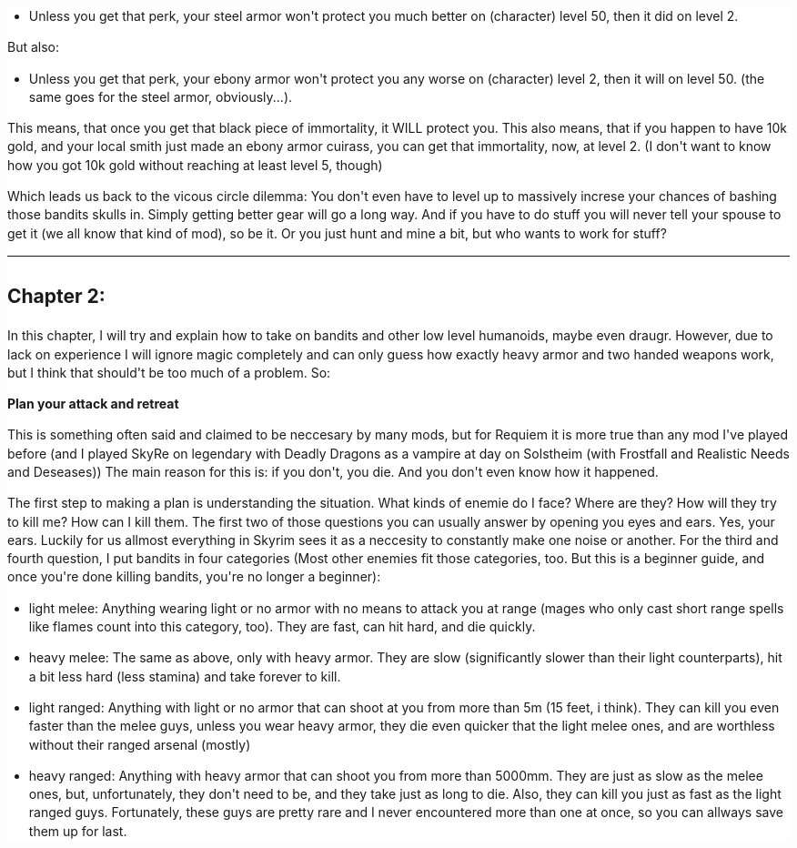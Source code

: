 - Unless you get that perk, your steel armor won't protect you much better on (character) level 50, then it did on level 2.

But also:

- Unless you get that perk, your ebony armor won't protect you any worse on (character) level 2, then it will on level 50. (the same goes for the steel armor, obviously...).

This means, that once you get that black piece of immortality, it WILL protect you. This also means, that if you happen to have 10k gold, and your local smith just made an ebony armor cuirass, you can get that immortality, now, at level 2. (I don't want to know how you got 10k gold without reaching at least level 5, though)

Which leads us back to the vicous circle dilemma: You don't even have to level up to massively increse your chances of bashing those bandits skulls in. Simply getting better gear will go a long way. And if you have to do stuff you will never tell your spouse to get it (we all know that kind of mod), so be it. Or you just hunt and mine a bit, but who wants to work for stuff?

***

## Chapter 2:

In this chapter, I will try and explain how to take on bandits and other low level humanoids, maybe even draugr. However, due to lack on experience I will ignore magic completely and can only guess how exactly heavy armor and two handed weapons work, but I think that should't be too much of a problem. So:

**Plan your attack and retreat**

This is something often said and claimed to be neccesary by many mods, but for Requiem it is more true than any mod I've played before (and I played SkyRe on legendary with Deadly Dragons as a vampire at day on Solstheim (with Frostfall and Realistic Needs and Deseases)) The main reason for this is: if you don't, you die. And you don't even know how it happened.

The first step to making a plan is understanding the situation. What kinds of enemie do I face? Where are they? How will they try to kill me? How can I kill them. The first two of those questions you can usually answer by opening you eyes and ears. Yes, your ears. Luckily for us allmost everything in Skyrim sees it as a neccesity to constantly make one noise or another. For the third and fourth question, I put bandits in four categories (Most other enemies fit those categories, too. But this is a beginner guide, and once you're done killing bandits, you're no longer a beginner):

- light melee: Anything wearing light or no armor with no means to attack you at range (mages who only cast short range spells like flames count into this category, too). They are fast, can hit hard, and die quickly.

- heavy melee: The same as above, only with heavy armor. They are slow (significantly slower than their light counterparts), hit a bit less hard (less stamina) and take forever to kill.

- light ranged: Anything with light or no armor that can shoot at you from more than 5m (15 feet, i think). They can kill you even faster than the melee guys, unless you wear heavy armor, they die even quicker that the light melee ones, and are worthless without their ranged arsenal (mostly)

- heavy ranged: Anything with heavy armor that can shoot you from more than 5000mm. They are just as slow as the melee ones, but, unfortunately, they don't need to be, and they take just as long to die. Also, they can kill you just as fast as the light ranged guys. Fortunately, these guys are pretty rare and I never encountered more than one at once, so you can allways save them up for last.
